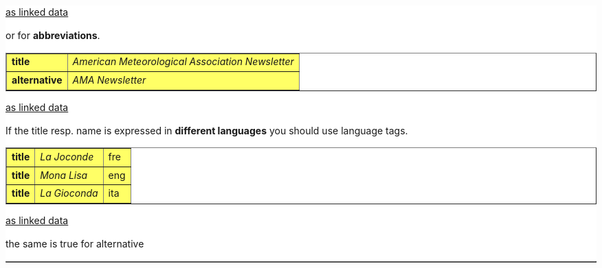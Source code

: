 <p><a href="/resources/userguide/publishing_metadata/#exAlt1" title="User Guide/Publishing Metadata">as linked data</a>
</p>
<p>or for <b>abbreviations</b>.
</p>
<table border="1" cellspacing="0" cellpadding="5" style="border-collapse:collapse;">

<tr style="background-color:#FFFF66;">
<td> <b>title</b>
</td>
<td> <i>American Meteorological Association Newsletter</i>
</td>
</tr>
<tr style="background-color:#FFFF66;">
<td> <b>alternative</b>
</td>
<td> <i>AMA Newsletter</i>
</td>
</tr>
</table>
<p><a href="/resources/userguide/publishing_metadata/#exAlt2" title="User Guide/Publishing Metadata">as linked data</a>
</p>
<p>If the title resp. name is expressed in <b>different languages</b> you should use language tags.
</p>
<table border="1" cellspacing="0" cellpadding="5" style="border-collapse:collapse;">

<tr style="background-color:#FFFF66;">
<td> <b>title</b>
</td>
<td> <i>La Joconde</i>
</td>
<td> fre
</td>
</tr>
<tr style="background-color:#FFFF66;">
<td> <b>title</b>
</td>
<td> <i>Mona Lisa</i>
</td>
<td> eng
</td>
</tr>
<tr style="background-color:#FFFF66;">
<td> <b>title</b>
</td>
<td> <i>La Gioconda</i>
</td>
<td> ita
</td>
</tr>
</table>
<p><a href="/resources/userguide/publishing_metadata/#exTit5" title="User Guide/Publishing Metadata">as linked data</a>
</p>
<p>the same is true for alternative
</p>
<table border="1" cellspacing="0" cellpadding="5" style="border-collapse:collapse;">
